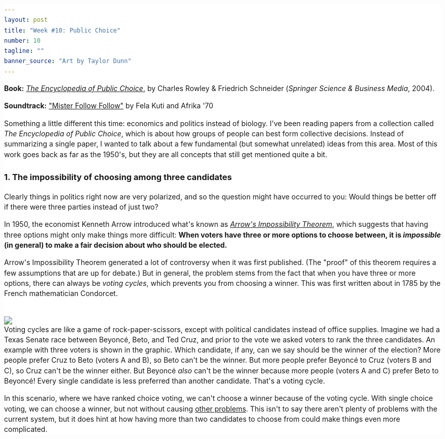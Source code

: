 ```yaml
---
layout: post
title: "Week #10: Public Choice"
number: 10
tagline: ""
banner_source: "Art by Taylor Dunn"
---
```



__Book:__ [_The Encyclopedia of Public Choice_](https://books.google.com/books/about/The_Encyclopedia_of_Public_Choice.html?id=YUVMr-aFYwYC), by Charles Rowley & Friedrich Schneider (_Springer Science & Business Media_, 2004).

__Soundtrack:__ ["Mister Follow Follow"](https://www.youtube.com/watch?v=SVMmnYp_Zxs&t=746s) by Fela Kuti and Afrika '70

Something a little different this time: economics and politics instead of biology. I've been reading papers from a collection called _The Encyclopedia of Public Choice_, which is about how groups of people can best form collective decisions. Instead of summarizing a single paper, I wanted to talk about a few fundamental (but somewhat unrelated) ideas from this area. Most of this work goes back as far as the 1950's, but they are all concepts that still get mentioned quite a bit.

### 1. The impossibility of choosing among three candidates

Clearly things in politics right now are very polarized, and so the question might have occurred to you: Would things be better off if there were three parties instead of just two?

In 1950, the economist Kenneth Arrow introduced what's known as [_Arrow's Impossibility Theorem_](https://www.journals.uchicago.edu/doi/abs/10.1086/256963?journalCode=jpe), which suggests that having three options might only make things more difficult: __When voters have three or more options to choose between, it is _impossible_ (in general) to make a fair decision about who should be elected.__



Arrow's Impossibility Theorem generated a lot of controversy when it was first published. (The "proof" of this theorem requires a few assumptions that are up for debate.) But in general, the problem stems from the fact that when you have three or more options, there can always be _voting cycles_, which prevents you from choosing a winner. This was first written about in 1785 by the French mathematician Condorcet.

<img src="{{ site.baseurl }}/public/images/week10/cycle.png" style="width: 100%; min-width: 100px;  float: left; margin-top: 20px; margin-right: 10px;">

Voting cycles are like a game of rock-paper-scissors, except with political candidates instead of office supplies. Imagine we had a Texas Senate race between Beyoncé, Beto, and Ted Cruz, and prior to the vote we asked voters to rank the three candidates. An example with three voters is shown in the graphic. Which candidate, if any, can we say should be the winner of the election? More people prefer Cruz to Beto (voters A and B), so Beto can't be the winner. But more people prefer Beyoncé to Cruz (voters B and C), so Cruz can't be the winner either. But Beyoncé _also_ can't be the winner because more people (voters A and C) prefer Beto to Beyoncé! Every single candidate is less preferred than another candidate. That's a voting cycle.

In this scenario, where we have ranked choice voting, we can't choose a winner because of the voting cycle. With single choice voting, we can choose a winner, but not without causing [other problems](https://en.wikipedia.org/wiki/Vote_splitting#Spoiler_effect). This isn't to say there aren't plenty of problems with the current system, but it does hint at how having more than two candidates to choose from could make things even more complicated.
